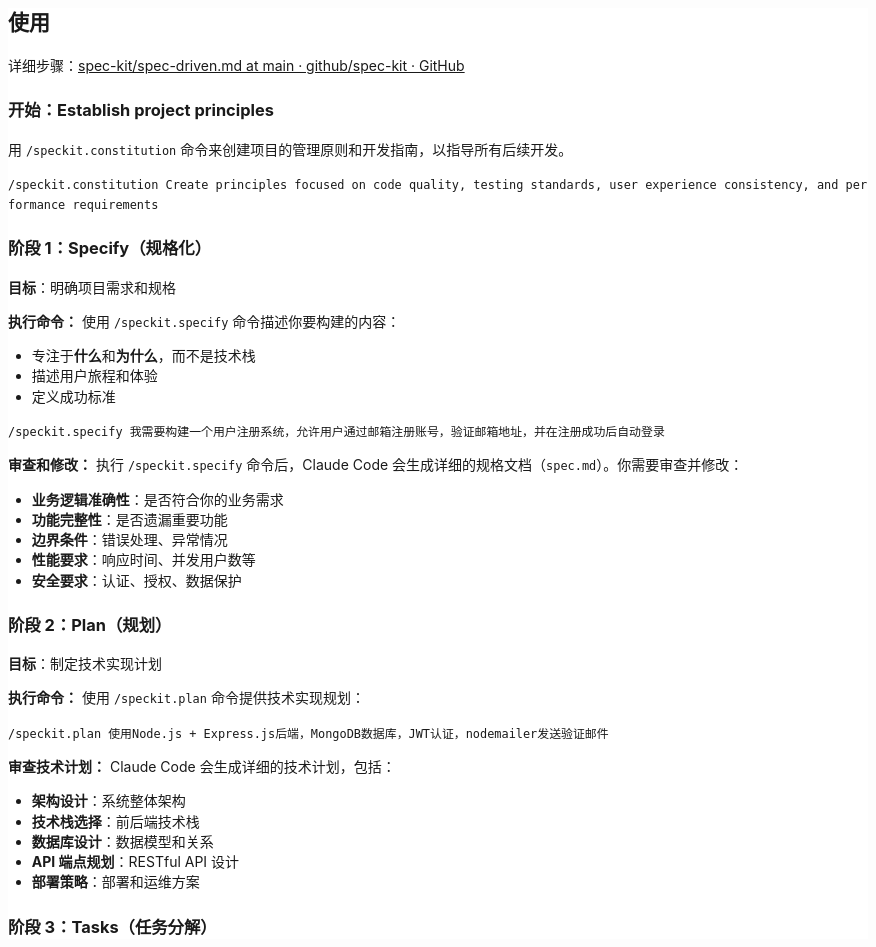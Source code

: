 ## 使用

详细步骤：[spec-kit/spec-driven.md at main · github/spec-kit · GitHub](https://github.com/github/spec-kit/blob/main/spec-driven.md)

### 开始：Establish project principles

用 `/speckit.constitution` 命令来创建项目的管理原则和开发指南，以指导所有后续开发。

```shell
/speckit.constitution Create principles focused on code quality, testing standards, user experience consistency, and performance requirements
```

### 阶段 1：Specify（规格化）

**目标**：明确项目需求和规格

**执行命令：**
使用 `/speckit.specify` 命令描述你要构建的内容：
- 专注于**什么**和**为什么**，而不是技术栈
- 描述用户旅程和体验
- 定义成功标准

```shell
/speckit.specify 我需要构建一个用户注册系统，允许用户通过邮箱注册账号，验证邮箱地址，并在注册成功后自动登录
```

**审查和修改：**
执行 `/speckit.specify` 命令后，Claude Code 会生成详细的规格文档（`spec.md`）。你需要审查并修改：
- **业务逻辑准确性**：是否符合你的业务需求
- **功能完整性**：是否遗漏重要功能
- **边界条件**：错误处理、异常情况
- **性能要求**：响应时间、并发用户数等
- **安全要求**：认证、授权、数据保护

### 阶段 2：Plan（规划）

**目标**：制定技术实现计划

**执行命令：**
使用 `/speckit.plan` 命令提供技术实现规划：

```shell
/speckit.plan 使用Node.js + Express.js后端，MongoDB数据库，JWT认证，nodemailer发送验证邮件
```

**审查技术计划：**
Claude Code 会生成详细的技术计划，包括：
- **架构设计**：系统整体架构
- **技术栈选择**：前后端技术栈
- **数据库设计**：数据模型和关系
- **API 端点规划**：RESTful API 设计
- **部署策略**：部署和运维方案

### 阶段 3：Tasks（任务分解）
